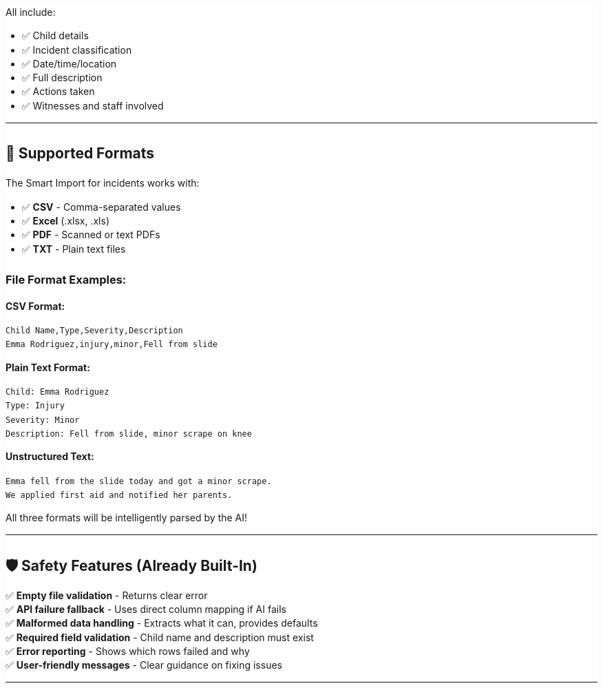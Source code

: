 All include:
- ✅ Child details
- ✅ Incident classification
- ✅ Date/time/location
- ✅ Full description
- ✅ Actions taken
- ✅ Witnesses and staff involved

---

## 🔄 Supported Formats

The Smart Import for incidents works with:
- ✅ **CSV** - Comma-separated values
- ✅ **Excel** (.xlsx, .xls)
- ✅ **PDF** - Scanned or text PDFs
- ✅ **TXT** - Plain text files

### File Format Examples:

**CSV Format:**
```csv
Child Name,Type,Severity,Description
Emma Rodriguez,injury,minor,Fell from slide
```

**Plain Text Format:**
```
Child: Emma Rodriguez
Type: Injury
Severity: Minor
Description: Fell from slide, minor scrape on knee
```

**Unstructured Text:**
```
Emma fell from the slide today and got a minor scrape. 
We applied first aid and notified her parents.
```

All three formats will be intelligently parsed by the AI!

---

## 🛡️ Safety Features (Already Built-In)

✅ **Empty file validation** - Returns clear error  
✅ **API failure fallback** - Uses direct column mapping if AI fails  
✅ **Malformed data handling** - Extracts what it can, provides defaults  
✅ **Required field validation** - Child name and description must exist  
✅ **Error reporting** - Shows which rows failed and why  
✅ **User-friendly messages** - Clear guidance on fixing issues  

---
